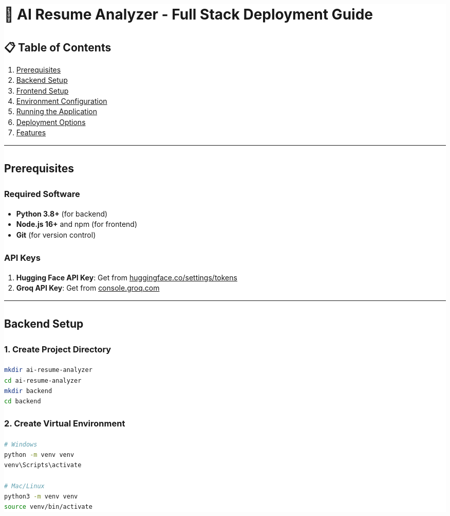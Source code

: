 # 🚀 AI Resume Analyzer - Full Stack Deployment Guide

## 📋 Table of Contents
1. [Prerequisites](#prerequisites)
2. [Backend Setup](#backend-setup)
3. [Frontend Setup](#frontend-setup)
4. [Environment Configuration](#environment-configuration)
5. [Running the Application](#running-the-application)
6. [Deployment Options](#deployment-options)
7. [Features](#features)

---

## Prerequisites

### Required Software
- **Python 3.8+** (for backend)
- **Node.js 16+** and npm (for frontend)
- **Git** (for version control)

### API Keys
1. **Hugging Face API Key**: Get from [huggingface.co/settings/tokens](https://huggingface.co/settings/tokens)
2. **Groq API Key**: Get from [console.groq.com](https://console.groq.com)

---

## Backend Setup

### 1. Create Project Directory
```bash
mkdir ai-resume-analyzer
cd ai-resume-analyzer
mkdir backend
cd backend
```

### 2. Create Virtual Environment
```bash
# Windows
python -m venv venv
venv\Scripts\activate

# Mac/Linux
python3 -m venv venv
source venv/bin/activate
```
